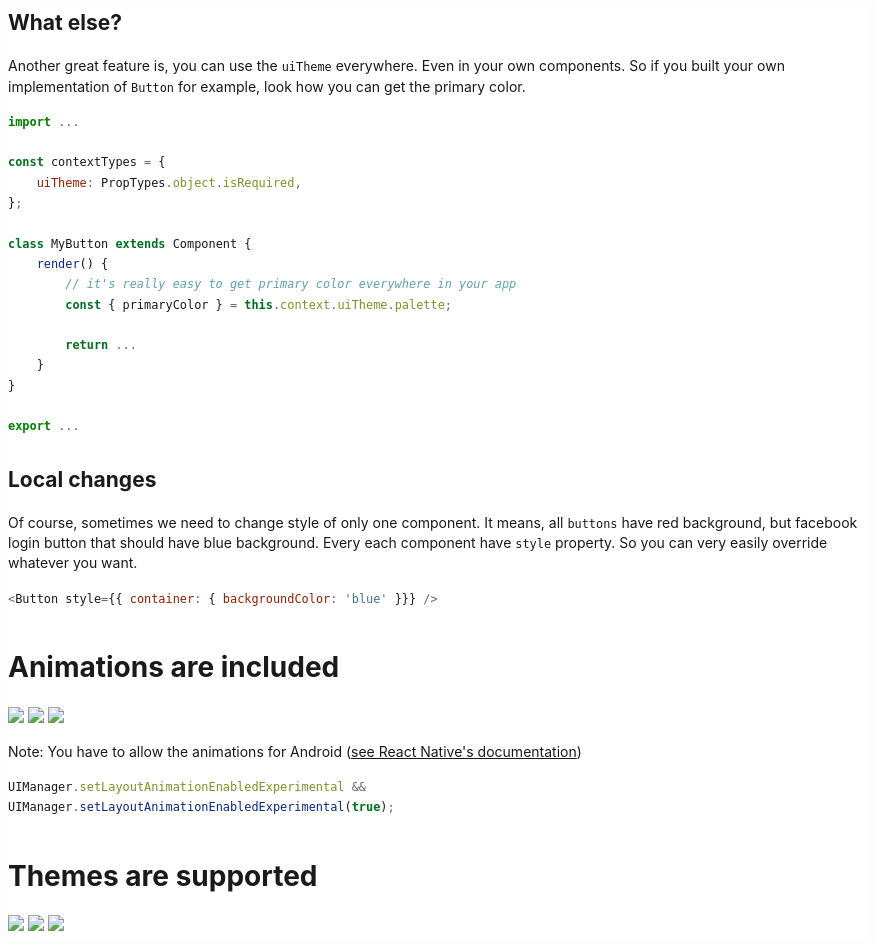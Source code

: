 ## What else?
Another great feature is, you can use the `uiTheme` everywhere. Even in your own components. So if you built your own implementation of `Button` for example, look how you can get the primary color.

```js
import ...

const contextTypes = {
    uiTheme: PropTypes.object.isRequired,
};

class MyButton extends Component {
    render() {
	    // it's really easy to get primary color everywhere in your app
        const { primaryColor } = this.context.uiTheme.palette;

        return ...
    }
}

export ...
```

## Local changes
Of course, sometimes we need to change style of only one component. It means, all `buttons` have red background, but facebook login button that should have blue background. Every each component have `style` property. So you can very easily override whatever you want.

```js
<Button style={{ container: { backgroundColor: 'blue' }}} />
```
# Animations are included

<img src="https://raw.githubusercontent.com/kodefox/react-native-mui-demo-app/master/resources/action-button-labels.gif" width="285">
<img src="https://raw.githubusercontent.com/kodefox/react-native-mui-demo-app/master/resources/fab-to-toolbar-1.gif" width="285">
<img src="https://raw.githubusercontent.com/kodefox/react-native-mui-demo-app/master/resources/bottom-navigation-anim.gif" width="285">

Note: You have to allow the animations for Android ([see React Native's documentation](http://facebook.github.io/react-native/releases/0.33/docs/animations.html#layoutanimation))
```js
UIManager.setLayoutAnimationEnabledExperimental &&
UIManager.setLayoutAnimationEnabledExperimental(true);
```
# Themes are supported


<img src="https://raw.githubusercontent.com/kodefox/react-native-mui-demo-app/master/resources/buttons-2.png" width="285">
<img src="https://raw.githubusercontent.com/kodefox/react-native-mui-demo-app/master/resources/buttons-3.png" width="285">
<img src="https://raw.githubusercontent.com/kodefox/react-native-mui-demo-app/master/resources/buttons-4.png" width="285">
